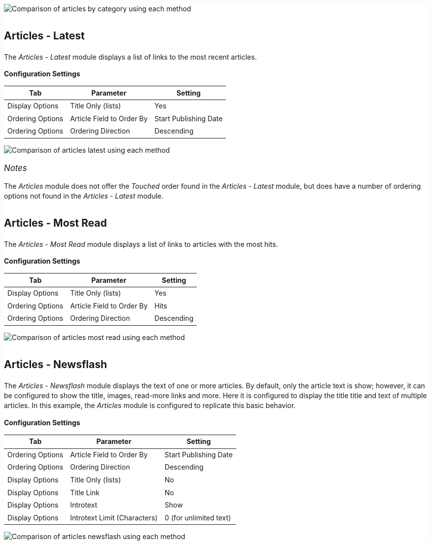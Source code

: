 ![Comparison of articles by category using each method](../../../en/images/modules-site/modules-articles-config-category.png)

## Articles - Latest

The *Articles - Latest* module displays a list of links to the most recent articles.

**Configuration Settings**

| Tab              | Parameter          | Setting |
|------------------|--------------------|----|
| Display Options  | Title Only (lists) | Yes |
| Ordering Options | Article Field to Order By | Start Publishing Date|
| Ordering Options | Ordering Direction | Descending |

![Comparison of articles latest using each method](../../../en/images/modules-site/modules-articles-config-latest.png)

<big>*Notes*</big>

The *Articles* module does not offer the *Touched* order found in the *Articles - Latest* module, but does have a number of ordering options not found in the *Articles - Latest* module. 

## Articles - Most Read

The *Articles - Most Read* module displays a list of links to articles with the most hits.

**Configuration Settings**

| Tab              | Parameter          | Setting |
|------------------|--------------------|----|
| Display Options  | Title Only (lists) | Yes |
| Ordering Options | Article Field to Order By | Hits |
| Ordering Options | Ordering Direction | Descending |

![Comparison of articles most read using each method](../../../en/images/modules-site/modules-articles-config-most-read.png)

## Articles - Newsflash

The *Articles - Newsflash* module displays the text of one or more articles. By default, only the article text is show; however, it can be configured to show the title, images, read-more links and more. Here it is configured to display the title title and text of multiple articles. In this example, the *Articles* module is configured to replicate this basic behavior.

**Configuration Settings**

| Tab              | Parameter          | Setting |
|------------------|--------------------|----|
| Ordering Options | Article Field to Order By | Start Publishing Date |
| Ordering Options | Ordering Direction | Descending |
| Display Options  | Title Only (lists) | No |
| Display Options  | Title Link         | No |
| Display Options  | Introtext          | Show |
| Display Options  | Introtext Limit (Characters) | 0 (for unlimited text) |

![Comparison of articles newsflash using each method](../../../en/images/modules-site/modules-articles-config-news-flash.png)
